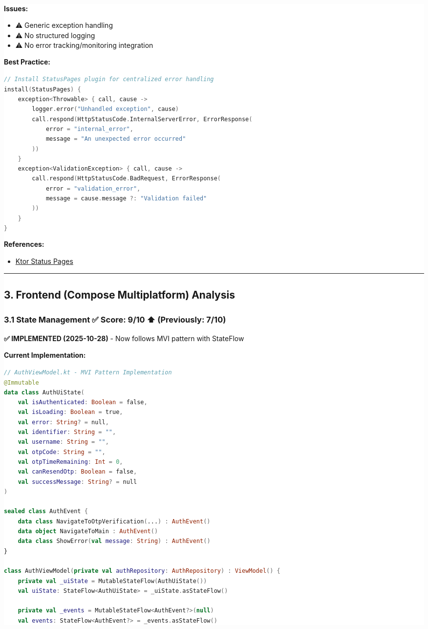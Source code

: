 **Issues:**
- ⚠️ Generic exception handling
- ⚠️ No structured logging
- ⚠️ No error tracking/monitoring integration

**Best Practice:**
```kotlin
// Install StatusPages plugin for centralized error handling
install(StatusPages) {
    exception<Throwable> { call, cause ->
        logger.error("Unhandled exception", cause)
        call.respond(HttpStatusCode.InternalServerError, ErrorResponse(
            error = "internal_error",
            message = "An unexpected error occurred"
        ))
    }
    exception<ValidationException> { call, cause ->
        call.respond(HttpStatusCode.BadRequest, ErrorResponse(
            error = "validation_error",
            message = cause.message ?: "Validation failed"
        ))
    }
}
```

**References:**
- [Ktor Status Pages](https://ktor.io/docs/server-status-pages.html)

---

## 3. Frontend (Compose Multiplatform) Analysis

### 3.1 State Management ✅ **Score: 9/10** ⬆️ (Previously: 7/10)

**✅ IMPLEMENTED (2025-10-28)** - Now follows MVI pattern with StateFlow

**Current Implementation:**
```kotlin
// AuthViewModel.kt - MVI Pattern Implementation
@Immutable
data class AuthUiState(
    val isAuthenticated: Boolean = false,
    val isLoading: Boolean = true,
    val error: String? = null,
    val identifier: String = "",
    val username: String = "",
    val otpCode: String = "",
    val otpTimeRemaining: Int = 0,
    val canResendOtp: Boolean = false,
    val successMessage: String? = null
)

sealed class AuthEvent {
    data class NavigateToOtpVerification(...) : AuthEvent()
    data object NavigateToMain : AuthEvent()
    data class ShowError(val message: String) : AuthEvent()
}

class AuthViewModel(private val authRepository: AuthRepository) : ViewModel() {
    private val _uiState = MutableStateFlow(AuthUiState())
    val uiState: StateFlow<AuthUiState> = _uiState.asStateFlow()

    private val _events = MutableStateFlow<AuthEvent?>(null)
    val events: StateFlow<AuthEvent?> = _events.asStateFlow()
```